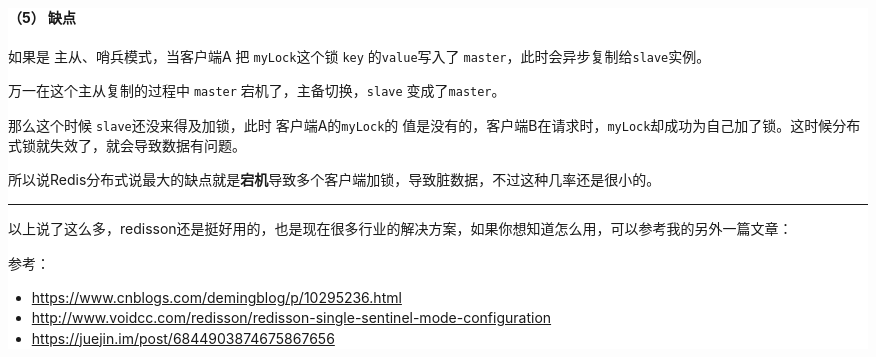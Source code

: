 #### （5） 缺点

如果是 主从、哨兵模式，当客户端A 把 `myLock`这个锁 `key` 的`value`写入了 `master`，此时会异步复制给`slave`实例。

万一在这个主从复制的过程中 `master` 宕机了，主备切换，`slave` 变成了`master`。

那么这个时候 `slave`还没来得及加锁，此时 客户端A的`myLock`的 值是没有的，客户端B在请求时，`myLock`却成功为自己加了锁。这时候分布式锁就失效了，就会导致数据有问题。

所以说Redis分布式说最大的缺点就是**宕机**导致多个客户端加锁，导致脏数据，不过这种几率还是很小的。



---

以上说了这么多，redisson还是挺好用的，也是现在很多行业的解决方案，如果你想知道怎么用，可以参考我的另外一篇文章：



参考：

- https://www.cnblogs.com/demingblog/p/10295236.html
- http://www.voidcc.com/redisson/redisson-single-sentinel-mode-configuration
- https://juejin.im/post/6844903874675867656

